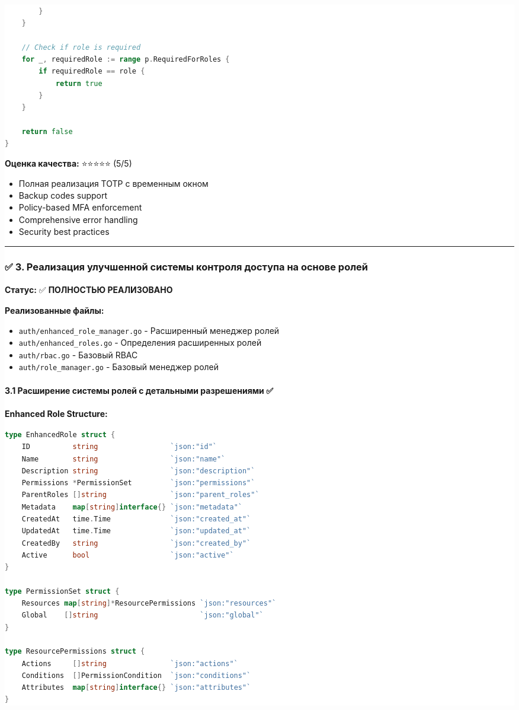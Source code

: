 ```go
        }
    }
    
    // Check if role is required
    for _, requiredRole := range p.RequiredForRoles {
        if requiredRole == role {
            return true
        }
    }
    
    return false
}
```

**Оценка качества:** ⭐⭐⭐⭐⭐ (5/5)
- Полная реализация TOTP с временным окном
- Backup codes support
- Policy-based MFA enforcement
- Comprehensive error handling
- Security best practices

---

### ✅ 3. Реализация улучшенной системы контроля доступа на основе ролей

**Статус:** ✅ **ПОЛНОСТЬЮ РЕАЛИЗОВАНО**

**Реализованные файлы:**
- `auth/enhanced_role_manager.go` - Расширенный менеджер ролей
- `auth/enhanced_roles.go` - Определения расширенных ролей
- `auth/rbac.go` - Базовый RBAC
- `auth/role_manager.go` - Базовый менеджер ролей

#### 3.1 Расширение системы ролей с детальными разрешениями ✅

**Enhanced Role Structure:**
```go
type EnhancedRole struct {
    ID          string                 `json:"id"`
    Name        string                 `json:"name"`
    Description string                 `json:"description"`
    Permissions *PermissionSet         `json:"permissions"`
    ParentRoles []string               `json:"parent_roles"`
    Metadata    map[string]interface{} `json:"metadata"`
    CreatedAt   time.Time              `json:"created_at"`
    UpdatedAt   time.Time              `json:"updated_at"`
    CreatedBy   string                 `json:"created_by"`
    Active      bool                   `json:"active"`
}

type PermissionSet struct {
    Resources map[string]*ResourcePermissions `json:"resources"`
    Global    []string                        `json:"global"`
}

type ResourcePermissions struct {
    Actions     []string               `json:"actions"`
    Conditions  []PermissionCondition  `json:"conditions"`
    Attributes  map[string]interface{} `json:"attributes"`
}
```
